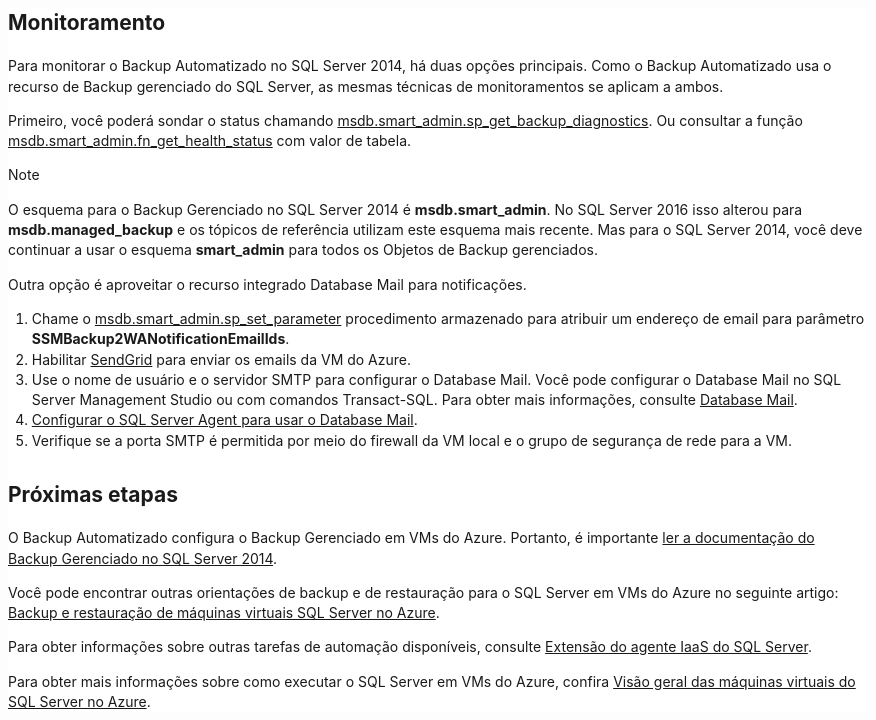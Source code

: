 ## <a name="monitoring"></a>Monitoramento

Para monitorar o Backup Automatizado no SQL Server 2014, há duas opções principais. Como o Backup Automatizado usa o recurso de Backup gerenciado do SQL Server, as mesmas técnicas de monitoramentos se aplicam a ambos.

Primeiro, você poderá sondar o status chamando [msdb.smart_admin.sp_get_backup_diagnostics](https://docs.microsoft.com/sql/relational-databases/system-stored-procedures/managed-backup-sp-get-backup-diagnostics-transact-sql). Ou consultar a função [msdb.smart_admin.fn_get_health_status](https://docs.microsoft.com/sql/relational-databases/system-functions/managed-backup-fn-get-health-status-transact-sql) com valor de tabela.

> [!NOTE]
> O esquema para o Backup Gerenciado no SQL Server 2014 é **msdb.smart_admin**. No SQL Server 2016 isso alterou para **msdb.managed_backup** e os tópicos de referência utilizam este esquema mais recente. Mas para o SQL Server 2014, você deve continuar a usar o esquema **smart_admin** para todos os Objetos de Backup gerenciados.

Outra opção é aproveitar o recurso integrado Database Mail para notificações.

1. Chame o [msdb.smart_admin.sp_set_parameter](https://docs.microsoft.com/sql/relational-databases/system-stored-procedures/managed-backup-sp-set-parameter-transact-sql) procedimento armazenado para atribuir um endereço de email para parâmetro **SSMBackup2WANotificationEmailIds**. 
1. Habilitar [SendGrid](../../../sendgrid-dotnet-how-to-send-email.md) para enviar os emails da VM do Azure.
1. Use o nome de usuário e o servidor SMTP para configurar o Database Mail. Você pode configurar o Database Mail no SQL Server Management Studio ou com comandos Transact-SQL. Para obter mais informações, consulte [Database Mail](https://docs.microsoft.com/sql/relational-databases/database-mail/database-mail).
1. [Configurar o SQL Server Agent para usar o Database Mail](https://docs.microsoft.com/sql/relational-databases/database-mail/configure-sql-server-agent-mail-to-use-database-mail).
1. Verifique se a porta SMTP é permitida por meio do firewall da VM local e o grupo de segurança de rede para a VM.

## <a name="next-steps"></a>Próximas etapas

O Backup Automatizado configura o Backup Gerenciado em VMs do Azure. Portanto, é importante [ler a documentação do Backup Gerenciado no SQL Server 2014](/sql/relational-databases/backup-restore/sql-server-managed-backup-to-microsoft-azure).

Você pode encontrar outras orientações de backup e de restauração para o SQL Server em VMs do Azure no seguinte artigo: [Backup e restauração de máquinas virtuais SQL Server no Azure](backup-restore.md).

Para obter informações sobre outras tarefas de automação disponíveis, consulte [Extensão do agente IaaS do SQL Server](sql-server-iaas-agent-extension-automate-management.md).

Para obter mais informações sobre como executar o SQL Server em VMs do Azure, confira [Visão geral das máquinas virtuais do SQL Server no Azure](sql-server-on-azure-vm-iaas-what-is-overview.md).
